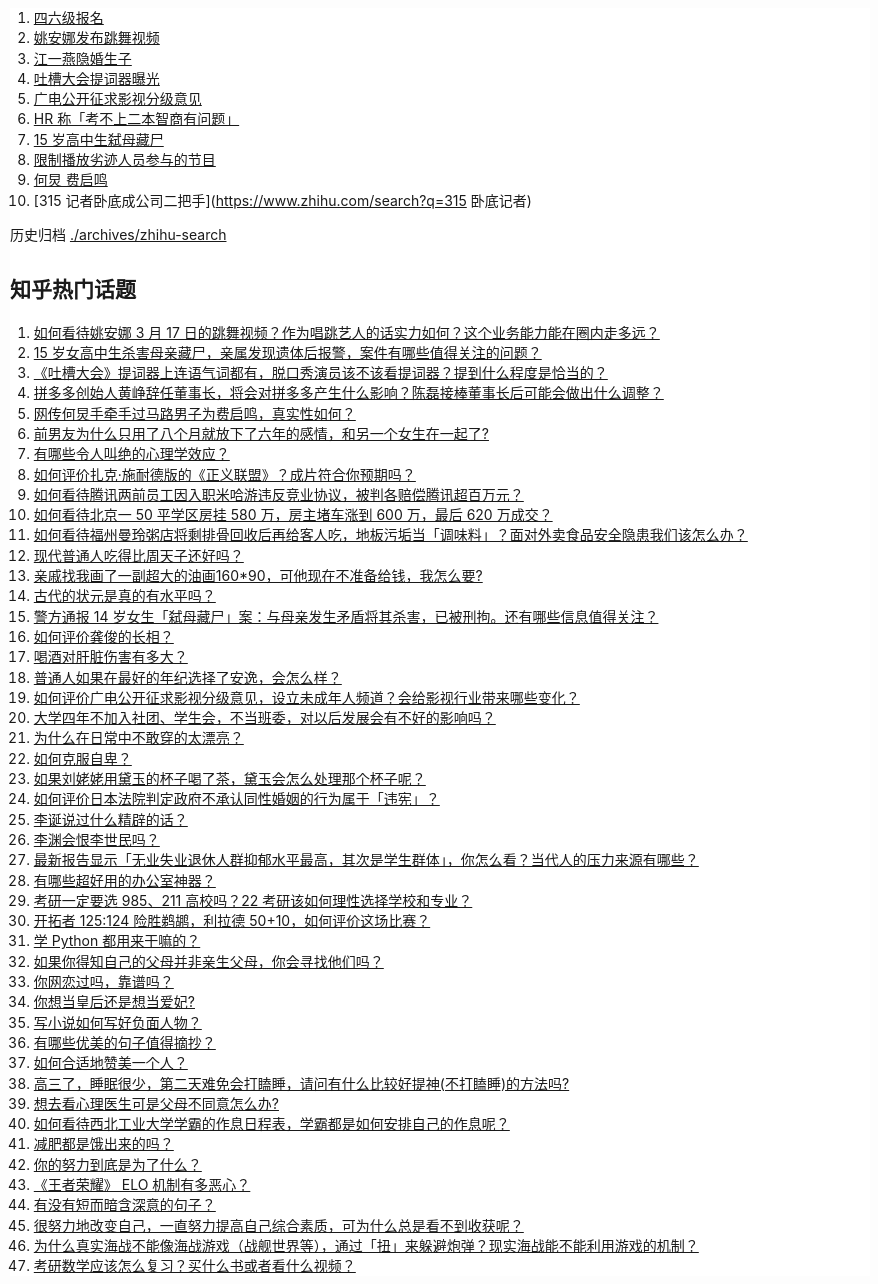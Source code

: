 
1. [四六级报名](https://www.zhihu.com/search?q=四六级报名)
1. [姚安娜发布跳舞视频](https://www.zhihu.com/search?q=姚安娜)
1. [江一燕隐婚生子](https://www.zhihu.com/search?q=江一燕)
1. [吐槽大会提词器曝光](https://www.zhihu.com/search?q=吐槽大会)
1. [广电公开征求影视分级意见](https://www.zhihu.com/search?q=影视分级)
1. [HR 称「考不上二本智商有问题」](https://www.zhihu.com/search?q=杭州hr)
1. [15 岁高中生弑母藏尸](https://www.zhihu.com/search?q=高中生弑母)
1. [限制播放劣迹人员参与的节目](https://www.zhihu.com/search?q=劣迹艺人)
1. [何炅 费启鸣](https://www.zhihu.com/search?q=何炅)
1. [315 记者卧底成公司二把手](https://www.zhihu.com/search?q=315 卧底记者)


历史归档 [./archives/zhihu-search](./archives/zhihu-search)

## 知乎热门话题



1. [如何看待姚安娜 3 月 17 日的跳舞视频？作为唱跳艺人的话实力如何？这个业务能力能在圈内走多远？](https://www.zhihu.com/question/449761543)
1. [15 岁女高中生杀害母亲藏尸，亲属发现遗体后报警，案件有哪些值得关注的问题？](https://www.zhihu.com/question/449776307)
1. [《吐槽大会》提词器上连语气词都有，脱口秀演员该不该看提词器？提到什么程度是恰当的？](https://www.zhihu.com/question/449785371)
1. [拼多多创始人黄峥辞任董事长，将会对拼多多产生什么影响？陈磊接棒董事长后可能会做出什么调整？](https://www.zhihu.com/question/449856754)
1. [网传何炅手牵手过马路男子为费启鸣，真实性如何？](https://www.zhihu.com/question/310658557)
1. [前男友为什么只用了八个月就放下了六年的感情，和另一个女生在一起了?](https://www.zhihu.com/question/437014772)
1. [有哪些令人叫绝的心理学效应？](https://www.zhihu.com/question/20357247)
1. [如何评价扎克·施耐德版的《正义联盟》？成片符合你预期吗？](https://www.zhihu.com/question/449801142)
1. [如何看待腾讯两前员工因入职米哈游违反竞业协议，被判各赔偿腾讯超百万元？](https://www.zhihu.com/question/448015777)
1. [如何看待北京一 50 平学区房挂 580 万，房主堵车涨到 600 万，最后 620 万成交？](https://www.zhihu.com/question/449815173)
1. [如何看待福州曼玲粥店将剩排骨回收后再给客人吃，地板污垢当「调味料」？面对外卖食品安全隐患我们该怎么办？](https://www.zhihu.com/question/449619529)
1. [现代普通人吃得比周天子还好吗？](https://www.zhihu.com/question/448808708)
1. [亲戚找我画了一副超大的油画160*90，可他现在不准备给钱，我怎么要?](https://www.zhihu.com/question/449074471)
1. [古代的状元是真的有水平吗？](https://www.zhihu.com/question/427239644)
1. [警方通报 14 岁女生「弑母藏尸」案：与母亲发生矛盾将其杀害，已被刑拘。还有哪些信息值得关注？](https://www.zhihu.com/question/449831451)
1. [如何评价龚俊的长相？](https://www.zhihu.com/question/447893658)
1. [喝酒对肝脏伤害有多大？](https://www.zhihu.com/question/27365293)
1. [普通人如果在最好的年纪选择了安逸，会怎么样？](https://www.zhihu.com/question/449806208)
1. [如何评价广电公开征求影视分级意见，设立未成年人频道？会给影视行业带来哪些变化？](https://www.zhihu.com/question/449792698)
1. [大学四年不加入社团、学生会，不当班委，对以后发展会有不好的影响吗？](https://www.zhihu.com/question/295936624)
1. [为什么在日常中不敢穿的太漂亮？](https://www.zhihu.com/question/31434644)
1. [如何克服自卑？](https://www.zhihu.com/question/20694013)
1. [如果刘姥姥用黛玉的杯子喝了茶，黛玉会怎么处理那个杯子呢？](https://www.zhihu.com/question/348337572)
1. [如何评价日本法院判定政府不承认同性婚姻的行为属于「违宪」？](https://www.zhihu.com/question/449810411)
1. [李诞说过什么精辟的话？](https://www.zhihu.com/question/307391327)
1. [李渊会恨李世民吗？](https://www.zhihu.com/question/449086308)
1. [最新报告显示「无业失业退休人群抑郁水平最高，其次是学生群体」，你怎么看？当代人的压力来源有哪些？](https://www.zhihu.com/question/449761023)
1. [有哪些超好用的办公室神器？](https://www.zhihu.com/question/427885436)
1. [考研一定要选 985、211 高校吗？22 考研该如何理性选择学校和专业？](https://www.zhihu.com/question/449448111)
1. [开拓者 125:124 险胜鹈鹕，利拉德 50+10，如何评价这场比赛？](https://www.zhihu.com/question/449763401)
1. [学 Python 都用来干嘛的？](https://www.zhihu.com/question/34098079)
1. [如果你得知自己的父母并非亲生父母，你会寻找他们吗？](https://www.zhihu.com/question/449532155)
1. [你网恋过吗，靠谱吗？](https://www.zhihu.com/question/421752142)
1. [你想当皇后还是想当爱妃?](https://www.zhihu.com/question/401080866)
1. [写小说如何写好负面人物？](https://www.zhihu.com/question/61328215)
1. [有哪些优美的句子值得摘抄？](https://www.zhihu.com/question/441259879)
1. [如何合适地赞美一个人？](https://www.zhihu.com/question/20667141)
1. [高三了，睡眠很少，第二天难免会打瞌睡，请问有什么比较好提神(不打瞌睡)的方法吗?](https://www.zhihu.com/question/309565178)
1. [想去看心理医生可是父母不同意怎么办?](https://www.zhihu.com/question/448817975)
1. [如何看待西北工业大学学霸的作息日程表，学霸都是如何安排自己的作息呢？](https://www.zhihu.com/question/449779088)
1. [减肥都是饿出来的吗？](https://www.zhihu.com/question/446278658)
1. [你的努力到底是为了什么？](https://www.zhihu.com/question/447370834)
1. [《王者荣耀》 ELO 机制有多恶心？](https://www.zhihu.com/question/446394581)
1. [有没有短而暗含深意的句子？](https://www.zhihu.com/question/443439850)
1. [很努力地改变自己，一直努力提高自己综合素质，可为什么总是看不到收获呢？](https://www.zhihu.com/question/445284378)
1. [为什么真实海战不能像海战游戏（战舰世界等），通过「扭」来躲避炮弹？现实海战能不能利用游戏的机制？](https://www.zhihu.com/question/449319670)
1. [考研数学应该怎么复习？买什么书或者看什么视频？](https://www.zhihu.com/question/312617320)